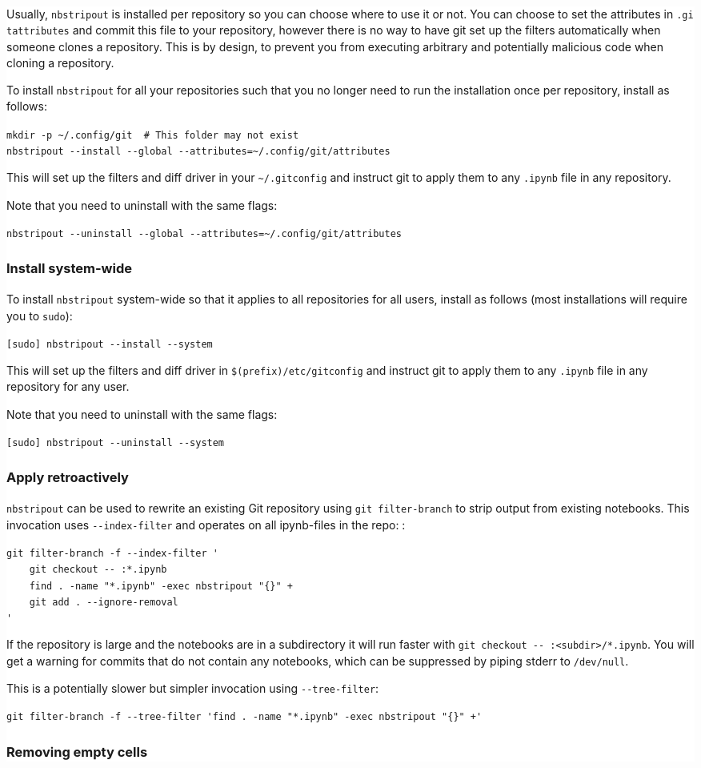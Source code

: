 Usually, `nbstripout` is installed per repository so you can choose where to use
it or not. You can choose to set the attributes in `.gitattributes` and commit
this file to your repository, however there is no way to have git set up the
filters automatically when someone clones a repository. This is by design, to
prevent you from executing arbitrary and potentially malicious code when cloning
a repository.

To install `nbstripout` for all your repositories such that you no longer need
to run the installation once per repository, install as follows:

    mkdir -p ~/.config/git  # This folder may not exist
    nbstripout --install --global --attributes=~/.config/git/attributes

This will set up the filters and diff driver in your `~/.gitconfig` and instruct
git to apply them to any `.ipynb` file in any repository.

Note that you need to uninstall with the same flags:

    nbstripout --uninstall --global --attributes=~/.config/git/attributes

### Install system-wide

To install `nbstripout` system-wide so that it applies to all repositories for
all users, install as follows (most installations will require you to `sudo`):

    [sudo] nbstripout --install --system

This will set up the filters and diff driver in `$(prefix)/etc/gitconfig` and
instruct git to apply them to any `.ipynb` file in any repository for any user.

Note that you need to uninstall with the same flags:

    [sudo] nbstripout --uninstall --system

### Apply retroactively

`nbstripout` can be used to rewrite an existing Git repository using
`git filter-branch` to strip output from existing notebooks. This invocation
uses `--index-filter` and operates on all ipynb-files in the repo: :

    git filter-branch -f --index-filter '
        git checkout -- :*.ipynb
        find . -name "*.ipynb" -exec nbstripout "{}" +
        git add . --ignore-removal
    '

If the repository is large and the notebooks are in a subdirectory it will run
faster with `git checkout -- :<subdir>/*.ipynb`. You will get a warning for
commits that do not contain any notebooks, which can be suppressed by piping
stderr to `/dev/null`.

This is a potentially slower but simpler invocation using `--tree-filter`:

    git filter-branch -f --tree-filter 'find . -name "*.ipynb" -exec nbstripout "{}" +'

### Removing empty cells
